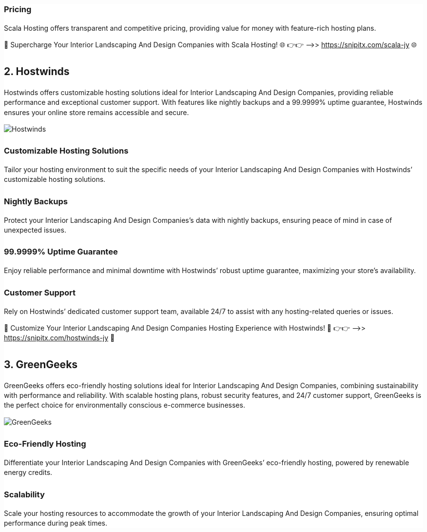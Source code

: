### Pricing
Scala Hosting offers transparent and competitive pricing, providing value for money with feature-rich hosting plans.

🚀 Supercharge Your Interior Landscaping And Design Companies with Scala Hosting! 🌐
👉👉 -->> https://snipitx.com/scala-jy 🌐

## 2. Hostwinds

Hostwinds offers customizable hosting solutions ideal for Interior Landscaping And Design Companies, providing reliable performance and exceptional customer support. With features like nightly backups and a 99.9999% uptime guarantee, Hostwinds ensures your online store remains accessible and secure.

![Hostwinds](https://i.imgur.com/53aSNXx.jpeg "Hostwinds Hosting")

### Customizable Hosting Solutions
Tailor your hosting environment to suit the specific needs of your Interior Landscaping And Design Companies with Hostwinds’ customizable hosting solutions.

### Nightly Backups
Protect your Interior Landscaping And Design Companies’s data with nightly backups, ensuring peace of mind in case of unexpected issues.

### 99.9999% Uptime Guarantee
Enjoy reliable performance and minimal downtime with Hostwinds’ robust uptime guarantee, maximizing your store’s availability.

### Customer Support
Rely on Hostwinds’ dedicated customer support team, available 24/7 to assist with any hosting-related queries or issues.

🌟 Customize Your Interior Landscaping And Design Companies Hosting Experience with Hostwinds! 🚀
👉👉 -->> https://snipitx.com/hostwinds-jy 🚀


## 3. GreenGeeks

GreenGeeks offers eco-friendly hosting solutions ideal for Interior Landscaping And Design Companies, combining sustainability with performance and reliability. With scalable hosting plans, robust security features, and 24/7 customer support, GreenGeeks is the perfect choice for environmentally conscious e-commerce businesses.

![GreenGeeks](https://i.imgur.com/eEwuntu.jpg "GreenGeeks Hosting")

### Eco-Friendly Hosting
Differentiate your Interior Landscaping And Design Companies with GreenGeeks’ eco-friendly hosting, powered by renewable energy credits.

### Scalability
Scale your hosting resources to accommodate the growth of your Interior Landscaping And Design Companies, ensuring optimal performance during peak times.
